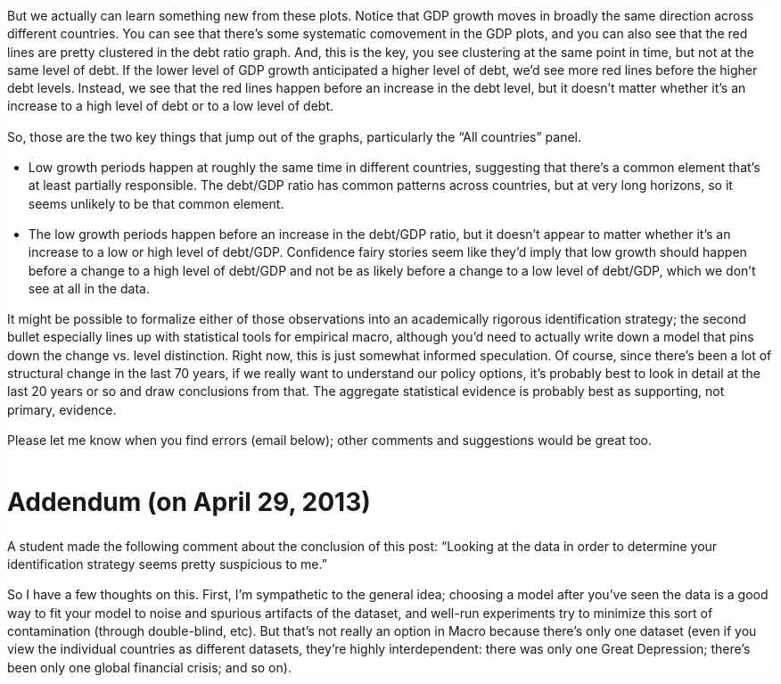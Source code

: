 But we actually can learn something new from these plots.  Notice that
GDP growth moves in broadly the same direction across different
countries.  You can see that there’s some systematic comovement in the
GDP plots, and you can also see that the red lines are pretty
clustered in the debt ratio graph.  And, this is the key, you see
clustering at the same point in time, but not at the same level of
debt.  If the lower level of GDP growth anticipated a higher level of
debt, we’d see more red lines before the higher debt levels.  Instead,
we see that the red lines happen before an increase in the debt level,
but it doesn’t matter whether it’s an increase to a high level of debt
or to a low level of debt.

So, those are the two key things that jump out of the graphs,
particularly the “All countries” panel.

* Low growth periods happen at roughly the same time in different
  countries, suggesting that there’s a common element that’s at least
  partially responsible.  The debt/GDP ratio has common patterns
  across countries, but at very long horizons, so it seems unlikely to
  be that common element.
  
* The low growth periods happen before an increase in the debt/GDP
  ratio, but it doesn’t appear to matter whether it’s an increase to a
  low or high level of debt/GDP.  Confidence fairy stories seem like
  they’d imply that low growth should happen before a change to a high
  level of debt/GDP and not be as likely before a change to a low
  level of debt/GDP, which we don’t see at all in the data.

It might be possible to formalize either of those observations into an
academically rigorous identification strategy; the second bullet
especially lines up with statistical tools for empirical macro,
although you’d need to actually write down a model that pins down the
change vs. level distinction.  Right now, this is just somewhat
informed speculation.  Of course, since there’s been a lot of
structural change in the last 70 years, if we really want to
understand our policy options, it’s probably best to look in detail at
the last 20 years or so and draw conclusions from that.  The aggregate
statistical evidence is probably best as supporting, not primary,
evidence.

Please let me know when you find errors (email below); other comments
and suggestions would be great too.

[RR]: http://ideas.repec.org/a/aea/aecrev/v100y2010i2p573-78.html
[umass]: http://www.peri.umass.edu/236/hash/31e2ff374b6377b2ddec04deaa6388b1/publication/566/
[Basu]: http://www.nextnewdeal.net/rortybomb/guest-post-time-series-high-debt-and-growth-italy-japan-and-united-states
[Dube]: http://www.nextnewdeal.net/rortybomb/guest-post-reinhartrogoff-and-growth-time-debt
[Salmon]: http://blogs.reuters.com/felix-salmon/2013/04/17/chart-of-the-day-reverse-causality-edition/
[Wolfers]: https://twitter.com/justinwolfers/status/326415306421592064
[confidence fairy]: http://www.nytimes.com/2010/07/02/opinion/02krugman.html
[ES94]: http://ideas.repec.org/a/cup/etheor/v10y1994i3-4p672-700_00.html
[CES96]: http://ideas.repec.org/a/cup/etheor/v11y1995i05p1131-1147_00.html
[Tukey]: https://en.wikiquote.org/wiki/John_Tukey
[HAP_code]: http://www.peri.umass.edu/fileadmin/pdf/working_papers/working_papers_301-350/HAP-RR-GITD-code.zip
[HAP_readme]: http://www.peri.umass.edu/fileadmin/pdf/working_papers/working_papers_301-350/PERI_WP322_readme.txt
[code gist]: https://gist.github.com/grayclhn/5446956#file-reinhart_rogoff_plot_growth-r

Addendum (on April 29, 2013)
============================

A student made the following comment about the conclusion of this
post: “Looking at the data in order to determine your identification
strategy seems pretty suspicious to me.”

So I have a few thoughts on this.  First, I’m sympathetic to the
general idea; choosing a model after you’ve seen the data is a good
way to fit your model to noise and spurious artifacts of the dataset,
and well-run experiments try to minimize this sort of contamination
(through double-blind, etc).  But that’s not really an option in Macro
because there’s only one dataset (even if you view the individual
countries as different datasets, they’re highly interdependent: there
was only one Great Depression; there’s been only one global financial
crisis; and so on).
